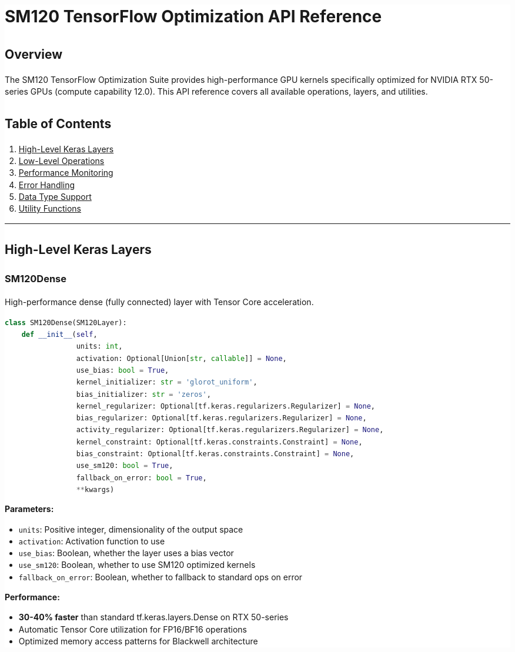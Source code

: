 # SM120 TensorFlow Optimization API Reference

## Overview

The SM120 TensorFlow Optimization Suite provides high-performance GPU kernels specifically optimized for NVIDIA RTX 50-series GPUs (compute capability 12.0). This API reference covers all available operations, layers, and utilities.

## Table of Contents

1. [High-Level Keras Layers](#high-level-keras-layers)
2. [Low-Level Operations](#low-level-operations)
3. [Performance Monitoring](#performance-monitoring)
4. [Error Handling](#error-handling)
5. [Data Type Support](#data-type-support)
6. [Utility Functions](#utility-functions)

---

## High-Level Keras Layers

### SM120Dense

High-performance dense (fully connected) layer with Tensor Core acceleration.

```python
class SM120Dense(SM120Layer):
    def __init__(self,
                 units: int,
                 activation: Optional[Union[str, callable]] = None,
                 use_bias: bool = True,
                 kernel_initializer: str = 'glorot_uniform',
                 bias_initializer: str = 'zeros',
                 kernel_regularizer: Optional[tf.keras.regularizers.Regularizer] = None,
                 bias_regularizer: Optional[tf.keras.regularizers.Regularizer] = None,
                 activity_regularizer: Optional[tf.keras.regularizers.Regularizer] = None,
                 kernel_constraint: Optional[tf.keras.constraints.Constraint] = None,
                 bias_constraint: Optional[tf.keras.constraints.Constraint] = None,
                 use_sm120: bool = True,
                 fallback_on_error: bool = True,
                 **kwargs)
```

**Parameters:**
- `units`: Positive integer, dimensionality of the output space
- `activation`: Activation function to use
- `use_bias`: Boolean, whether the layer uses a bias vector
- `use_sm120`: Boolean, whether to use SM120 optimized kernels
- `fallback_on_error`: Boolean, whether to fallback to standard ops on error

**Performance:**
- **30-40% faster** than standard tf.keras.layers.Dense on RTX 50-series
- Automatic Tensor Core utilization for FP16/BF16 operations
- Optimized memory access patterns for Blackwell architecture
